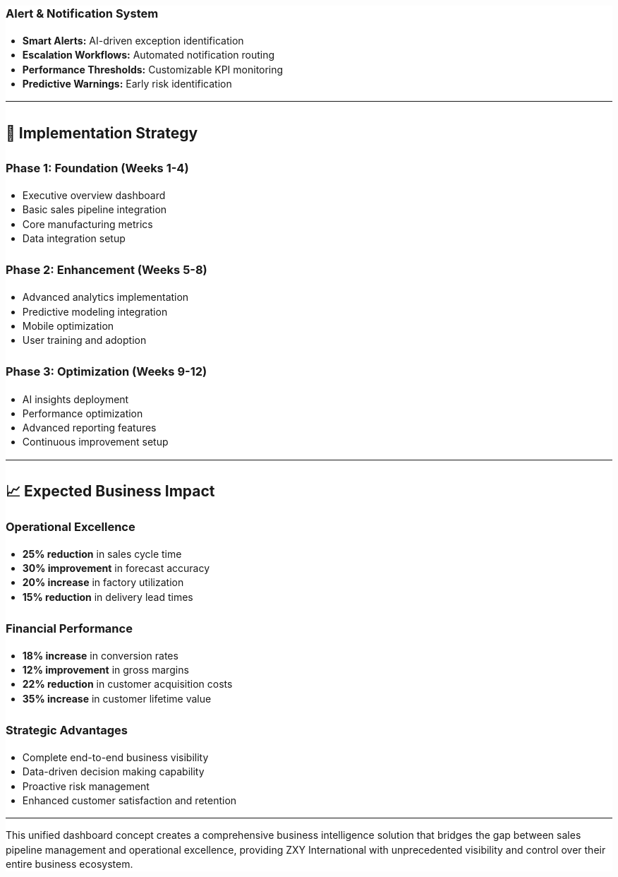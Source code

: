 ### **Alert & Notification System**
- **Smart Alerts:** AI-driven exception identification
- **Escalation Workflows:** Automated notification routing
- **Performance Thresholds:** Customizable KPI monitoring
- **Predictive Warnings:** Early risk identification

---

## 🚀 Implementation Strategy

### **Phase 1: Foundation (Weeks 1-4)**
- Executive overview dashboard
- Basic sales pipeline integration
- Core manufacturing metrics
- Data integration setup

### **Phase 2: Enhancement (Weeks 5-8)**
- Advanced analytics implementation
- Predictive modeling integration
- Mobile optimization
- User training and adoption

### **Phase 3: Optimization (Weeks 9-12)**
- AI insights deployment
- Performance optimization
- Advanced reporting features
- Continuous improvement setup

---

## 📈 Expected Business Impact

### **Operational Excellence**
- **25% reduction** in sales cycle time
- **30% improvement** in forecast accuracy
- **20% increase** in factory utilization
- **15% reduction** in delivery lead times

### **Financial Performance**
- **18% increase** in conversion rates
- **12% improvement** in gross margins
- **22% reduction** in customer acquisition costs
- **35% increase** in customer lifetime value

### **Strategic Advantages**
- Complete end-to-end business visibility
- Data-driven decision making capability
- Proactive risk management
- Enhanced customer satisfaction and retention

---

This unified dashboard concept creates a comprehensive business intelligence solution that bridges the gap between sales pipeline management and operational excellence, providing ZXY International with unprecedented visibility and control over their entire business ecosystem.